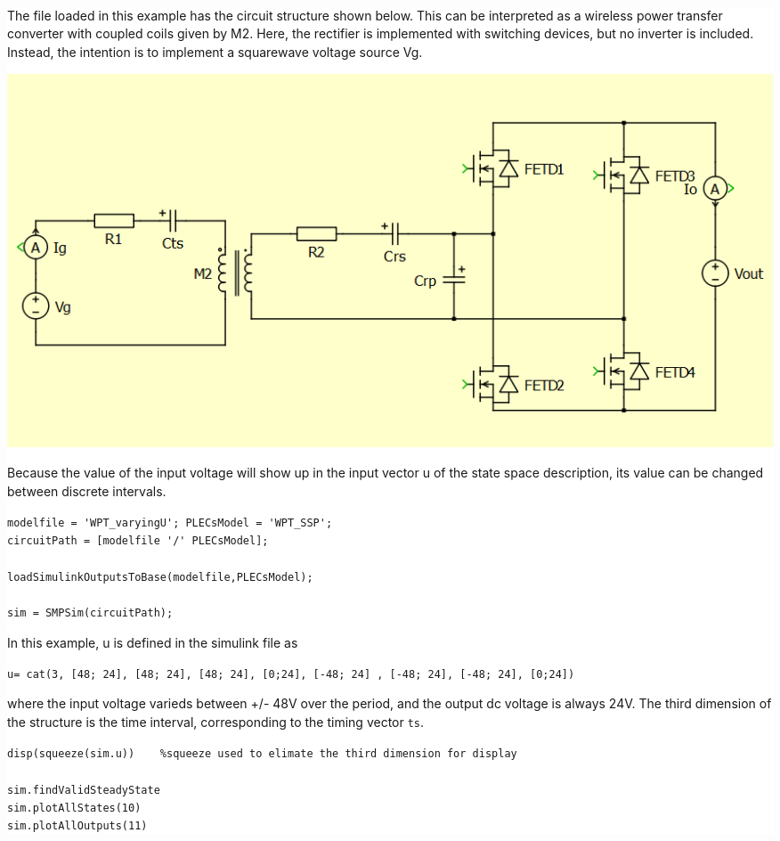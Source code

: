 The file loaded in this example has the circuit structure shown below.  This can be interpreted as a wireless power transfer converter with coupled coils given by M2.  Here, the rectifier is implemented with switching devices, but no inverter is included.  Instead, the intention is to implement a squarewave voltage source Vg.  

![image_1.png](https://github.com/costinet/AURA/blob/master/state%20space%20analysis/doc/images/gettingStartedImages/WPTvaryingU.PNG)

Because the value of the input voltage will show up in the input vector u of the state space description, its value can be changed between discrete intervals.  

```matlab:Code
modelfile = 'WPT_varyingU'; PLECsModel = 'WPT_SSP';
circuitPath = [modelfile '/' PLECsModel];

loadSimulinkOutputsToBase(modelfile,PLECsModel);

sim = SMPSim(circuitPath);
```

In this example, u is defined in the simulink file as 

`u= cat(3, [48; 24], [48; 24], [48; 24], [0;24], [-48; 24] , [-48; 24], [-48; 24], [0;24])`

where the input voltage varieds between +/- 48V over the period, and the output dc voltage is always 24V.  The third dimension of the structure is the time interval, corresponding to the timing vector `ts`.

```matlab:Code
disp(squeeze(sim.u))    %squeeze used to elimate the third dimension for display

sim.findValidSteadyState
sim.plotAllStates(10)
sim.plotAllOutputs(11)
```
